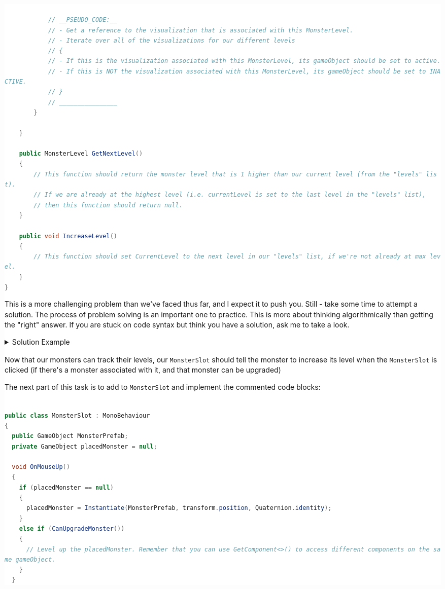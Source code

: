 ```csharp

            // __PSEUDO_CODE:__
            // - Get a reference to the visualization that is associated with this MonsterLevel.
            // - Iterate over all of the visualizations for our different levels
            // {
            // - If this is the visualization associated with this MonsterLevel, its gameObject should be set to active.
            // - If this is NOT the visualization associated with this MonsterLevel, its gameObject should be set to INACTIVE.
            // }
            // ________________
        }

    }

    public MonsterLevel GetNextLevel()
    {
        // This function should return the monster level that is 1 higher than our current level (from the "levels" list).
        // If we are already at the highest level (i.e. currentLevel is set to the last level in the "levels" list),
        // then this function should return null.
    }

    public void IncreaseLevel()
    {
        // This function should set CurrentLevel to the next level in our "levels" list, if we're not already at max level.
    }
}
```

This is a more challenging problem than we've faced thus far, and I expect it to push you. Still - take some time to attempt a solution. The process of problem solving is an important one to practice. This is more about thinking algorithmically than getting the "right" answer. If you are stuck on code syntax but think you have a solution, ask me to take a look.

<details><summary>Solution Example</summary></details>

Now that our monsters can track their levels, our `MonsterSlot` should tell the monster to increase its level when the `MonsterSlot` is clicked (if there's a monster associated with it, and that monster can be upgraded)

The next part of this task is to add to `MonsterSlot` and implement the commented code blocks:

```csharp

public class MonsterSlot : MonoBehaviour 
{
  public GameObject MonsterPrefab;
  private GameObject placedMonster = null;

  void OnMouseUp()
  {
    if (placedMonster == null)
    {
      placedMonster = Instantiate(MonsterPrefab, transform.position, Quaternion.identity);
    }
    else if (CanUpgradeMonster())
    {
      // Level up the placedMonster. Remember that you can use GetComponent<>() to access different components on the same gameObject.
    }
  }

```